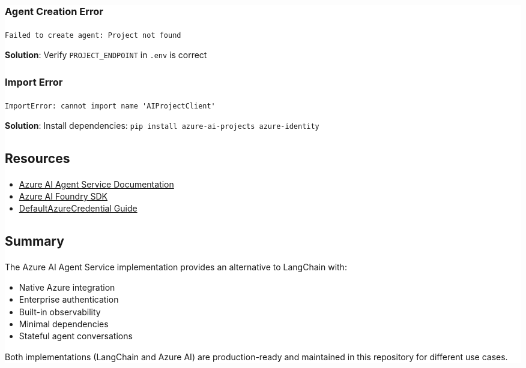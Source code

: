 ### Agent Creation Error
```
Failed to create agent: Project not found
```
**Solution**: Verify `PROJECT_ENDPOINT` in `.env` is correct

### Import Error
```
ImportError: cannot import name 'AIProjectClient'
```
**Solution**: Install dependencies: `pip install azure-ai-projects azure-identity`

## Resources

- [Azure AI Agent Service Documentation](https://learn.microsoft.com/azure/ai-services/agents/)
- [Azure AI Foundry SDK](https://learn.microsoft.com/python/api/azure-ai-projects/)
- [DefaultAzureCredential Guide](https://learn.microsoft.com/python/api/azure-identity/azure.identity.defaultazurecredential)

## Summary

The Azure AI Agent Service implementation provides an alternative to LangChain with:
- Native Azure integration
- Enterprise authentication
- Built-in observability
- Minimal dependencies
- Stateful agent conversations

Both implementations (LangChain and Azure AI) are production-ready and maintained in this repository for different use cases.
